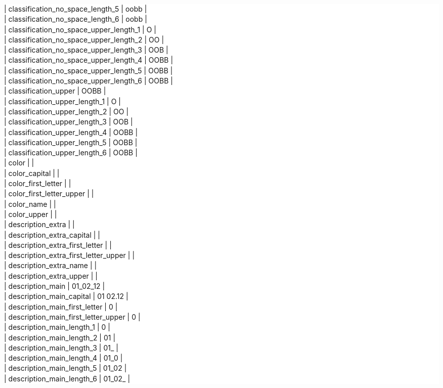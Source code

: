 | classification_no_space_length_5 | oobb |  
| classification_no_space_length_6 | oobb |  
| classification_no_space_upper_length_1 | O |  
| classification_no_space_upper_length_2 | OO |  
| classification_no_space_upper_length_3 | OOB |  
| classification_no_space_upper_length_4 | OOBB |  
| classification_no_space_upper_length_5 | OOBB |  
| classification_no_space_upper_length_6 | OOBB |  
| classification_upper | OOBB |  
| classification_upper_length_1 | O |  
| classification_upper_length_2 | OO |  
| classification_upper_length_3 | OOB |  
| classification_upper_length_4 | OOBB |  
| classification_upper_length_5 | OOBB |  
| classification_upper_length_6 | OOBB |  
| color |  |  
| color_capital |  |  
| color_first_letter |  |  
| color_first_letter_upper |  |  
| color_name |  |  
| color_upper |  |  
| description_extra |  |  
| description_extra_capital |  |  
| description_extra_first_letter |  |  
| description_extra_first_letter_upper |  |  
| description_extra_name |  |  
| description_extra_upper |  |  
| description_main | 01_02_12 |  
| description_main_capital | 01 02.12 |  
| description_main_first_letter | 0 |  
| description_main_first_letter_upper | 0 |  
| description_main_length_1 | 0 |  
| description_main_length_2 | 01 |  
| description_main_length_3 | 01_ |  
| description_main_length_4 | 01_0 |  
| description_main_length_5 | 01_02 |  
| description_main_length_6 | 01_02_ |  